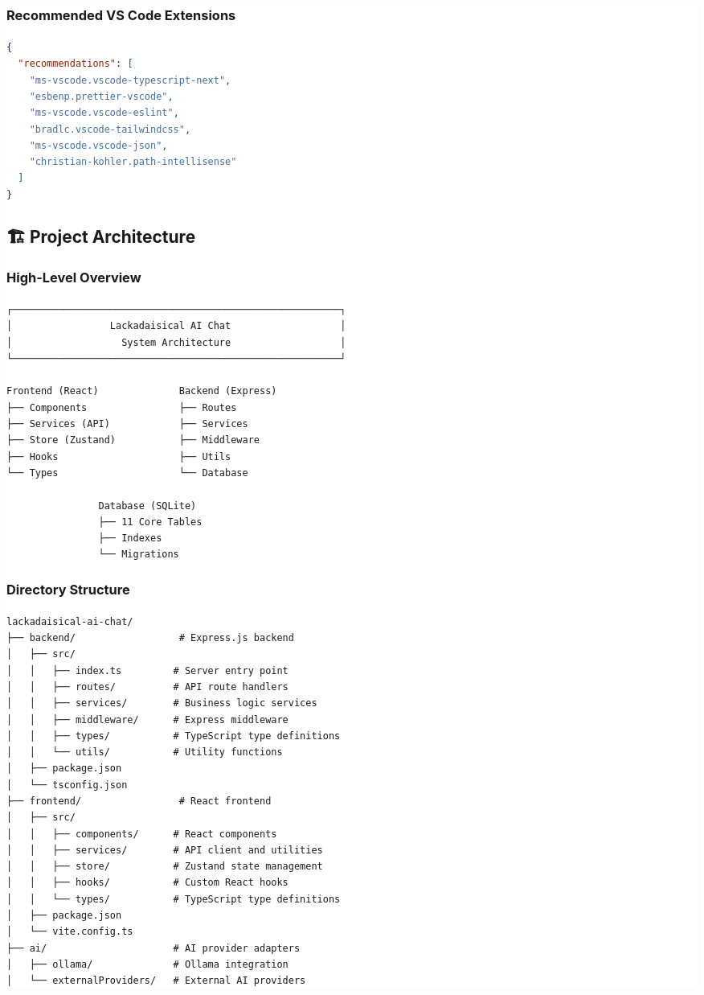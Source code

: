 ### Recommended VS Code Extensions

```json
{
  "recommendations": [
    "ms-vscode.vscode-typescript-next",
    "esbenp.prettier-vscode",
    "ms-vscode.vscode-eslint",
    "bradlc.vscode-tailwindcss",
    "ms-vscode.vscode-json",
    "christian-kohler.path-intellisense"
  ]
}
```

## 🏗️ Project Architecture

### High-Level Overview

```
┌─────────────────────────────────────────────────────────┐
│                 Lackadaisical AI Chat                   │
│                   System Architecture                   │
└─────────────────────────────────────────────────────────┘

Frontend (React)              Backend (Express)
├── Components                ├── Routes
├── Services (API)            ├── Services
├── Store (Zustand)           ├── Middleware  
├── Hooks                     ├── Utils
└── Types                     └── Database

                Database (SQLite)
                ├── 11 Core Tables
                ├── Indexes
                └── Migrations
```

### Directory Structure

```
lackadaisical-ai-chat/
├── backend/                  # Express.js backend
│   ├── src/
│   │   ├── index.ts         # Server entry point
│   │   ├── routes/          # API route handlers
│   │   ├── services/        # Business logic services
│   │   ├── middleware/      # Express middleware
│   │   ├── types/           # TypeScript type definitions
│   │   └── utils/           # Utility functions
│   ├── package.json
│   └── tsconfig.json
├── frontend/                 # React frontend
│   ├── src/
│   │   ├── components/      # React components
│   │   ├── services/        # API client and utilities
│   │   ├── store/           # Zustand state management
│   │   ├── hooks/           # Custom React hooks
│   │   └── types/           # TypeScript type definitions
│   ├── package.json
│   └── vite.config.ts
├── ai/                      # AI provider adapters
│   ├── ollama/              # Ollama integration
│   └── externalProviders/   # External AI providers
```